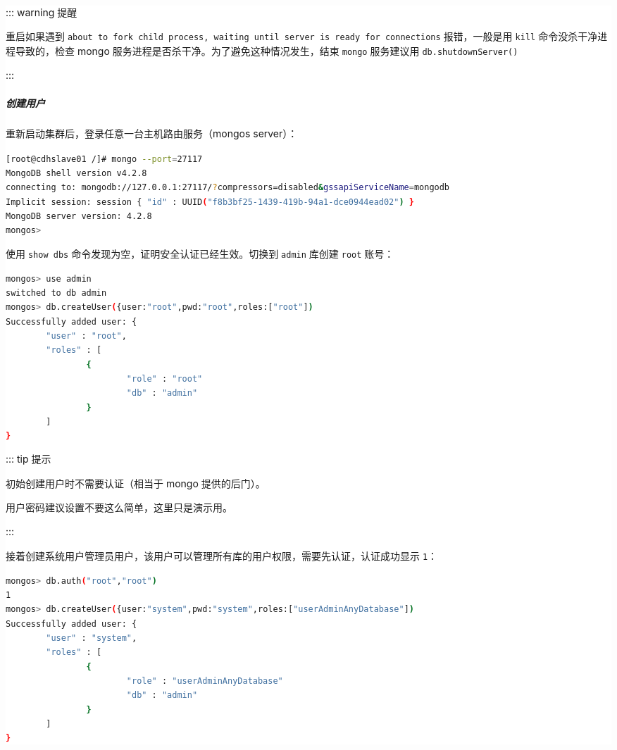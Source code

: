 ::: warning 提醒

重启如果遇到 `about to fork child process, waiting until server is ready for connections` 报错，一般是用 `kill` 命令没杀干净进程导致的，检查 mongo 服务进程是否杀干净。为了避免这种情况发生，结束 `mongo` 服务建议用 `db.shutdownServer()` 

:::

##### 创建用户

重新启动集群后，登录任意一台主机路由服务（mongos server）：

```sh
[root@cdhslave01 /]# mongo --port=27117
MongoDB shell version v4.2.8
connecting to: mongodb://127.0.0.1:27117/?compressors=disabled&gssapiServiceName=mongodb
Implicit session: session { "id" : UUID("f8b3bf25-1439-419b-94a1-dce0944ead02") }
MongoDB server version: 4.2.8
mongos> 
```

使用 `show dbs` 命令发现为空，证明安全认证已经生效。切换到 `admin` 库创建 `root` 账号：

```sh
mongos> use admin
switched to db admin
mongos> db.createUser({user:"root",pwd:"root",roles:["root"])
Successfully added user: {
        "user" : "root",
        "roles" : [
                {
                        "role" : "root"
                        "db" : "admin"
                }
        ]
}
```

::: tip 提示

初始创建用户时不需要认证（相当于 mongo 提供的后门）。

用户密码建议设置不要这么简单，这里只是演示用。

:::

接着创建系统用户管理员用户，该用户可以管理所有库的用户权限，需要先认证，认证成功显示 `1`：

```sh
mongos> db.auth("root","root")
1
mongos> db.createUser({user:"system",pwd:"system",roles:["userAdminAnyDatabase"])
Successfully added user: {
        "user" : "system",
        "roles" : [
                {
                        "role" : "userAdminAnyDatabase"
                        "db" : "admin"
                }
        ]
}
```
